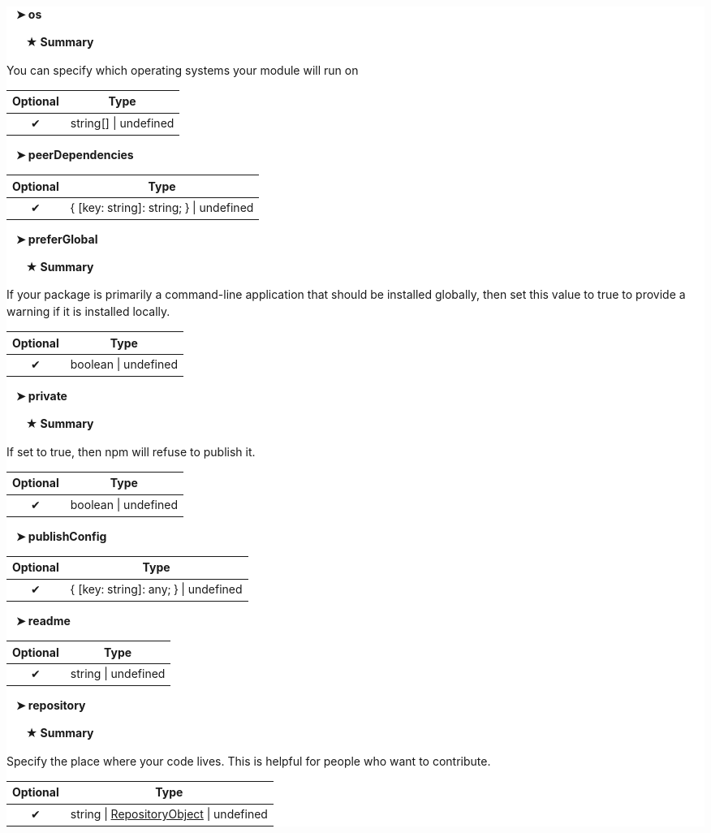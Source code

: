 &nbsp;&nbsp; **&#10148; os**

&nbsp;&nbsp;&nbsp;&nbsp;&nbsp; **&#9733; Summary**

You can specify which operating systems your module will run on

| Optional                           | Type                         |
|:----------------------------------:|------------------------------|
| ✔ | string[] &#124; undefined |

&nbsp;&nbsp; **&#10148; peerDependencies**

| Optional                           | Type                         |
|:----------------------------------:|------------------------------|
| ✔ | { [key: string]: string; } &#124; undefined |

&nbsp;&nbsp; **&#10148; preferGlobal**

&nbsp;&nbsp;&nbsp;&nbsp;&nbsp; **&#9733; Summary**

If your package is primarily a command-line application that should be installed
globally, then set this value to true to provide a warning if it is installed locally.

| Optional                           | Type                         |
|:----------------------------------:|------------------------------|
| ✔ | boolean &#124; undefined |

&nbsp;&nbsp; **&#10148; private**

&nbsp;&nbsp;&nbsp;&nbsp;&nbsp; **&#9733; Summary**

If set to true, then npm will refuse to publish it.

| Optional                           | Type                         |
|:----------------------------------:|------------------------------|
| ✔ | boolean &#124; undefined |

&nbsp;&nbsp; **&#10148; publishConfig**

| Optional                           | Type                         |
|:----------------------------------:|------------------------------|
| ✔ | { [key: string]: any; } &#124; undefined |

&nbsp;&nbsp; **&#10148; readme**

| Optional                           | Type                         |
|:----------------------------------:|------------------------------|
| ✔ | string &#124; undefined |

&nbsp;&nbsp; **&#10148; repository**

&nbsp;&nbsp;&nbsp;&nbsp;&nbsp; **&#9733; Summary**

Specify the place where your code lives. This is helpful for people who want to
contribute.

| Optional                           | Type                         |
|:----------------------------------:|------------------------------|
| ✔ | string &#124; [RepositoryObject](/sample/aot/system/interface/package-types/repositoryobject) &#124; undefined |
